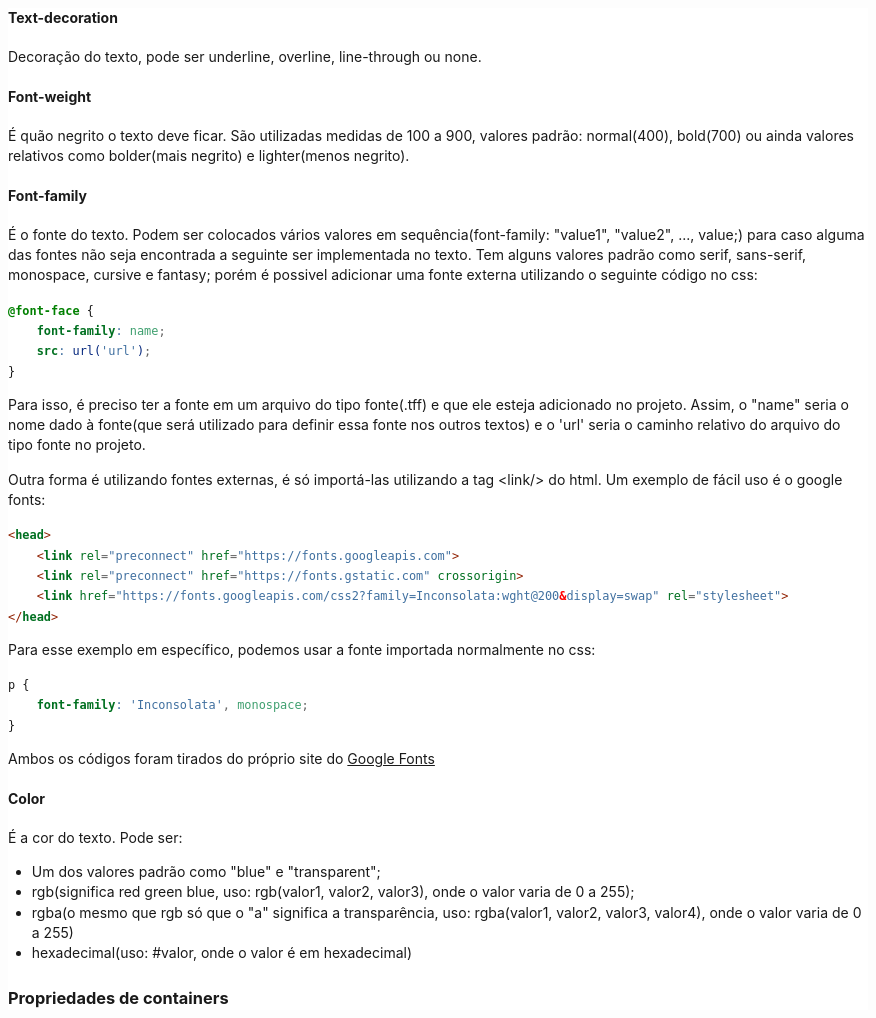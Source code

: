 #### Text-decoration
Decoração do texto, pode ser underline, overline, line-through ou none.

#### Font-weight
É quão negrito o texto deve ficar. São utilizadas medidas de 100 a 900, valores padrão: normal(400), bold(700) ou ainda valores relativos como bolder(mais negrito) e lighter(menos negrito).

#### Font-family
É o fonte do texto. Podem ser colocados vários valores em sequência(font-family: "value1", "value2", ..., value;) para caso alguma das fontes não seja encontrada a seguinte ser implementada no texto. Tem alguns valores padrão como serif, sans-serif, monospace, cursive e fantasy; porém é possivel adicionar uma fonte externa utilizando o seguinte código no css:
```css
@font-face {
    font-family: name;
    src: url('url');
}
```
Para isso, é preciso ter a fonte em um arquivo do tipo fonte(.tff) e que ele esteja adicionado no projeto. Assim, o "name" seria o nome dado à fonte(que será utilizado para definir essa fonte nos outros textos) e o 'url' seria o caminho relativo do arquivo do tipo fonte no projeto.

Outra forma é utilizando fontes externas, é só importá-las utilizando a tag \<link/\> do html. Um exemplo de fácil uso é o google fonts:

```html
<head>
    <link rel="preconnect" href="https://fonts.googleapis.com">
    <link rel="preconnect" href="https://fonts.gstatic.com" crossorigin>
    <link href="https://fonts.googleapis.com/css2?family=Inconsolata:wght@200&display=swap" rel="stylesheet">
</head>
```
Para esse exemplo em específico, podemos usar a fonte importada normalmente no css:

```css
p {
    font-family: 'Inconsolata', monospace;
}
```

Ambos os códigos foram tirados do próprio site do [Google Fonts](https://fonts.google.com/specimen/Inconsolata)


#### Color
É a cor do texto. Pode ser:
* Um dos valores padrão como "blue" e "transparent";
* rgb(significa red green blue, uso: rgb(valor1, valor2, valor3), onde o valor varia de 0 a 255);
* rgba(o mesmo que rgb só que o "a" significa a transparência, uso: rgba(valor1, valor2, valor3, valor4), onde o valor varia de 0 a 255)
* hexadecimal(uso: #valor, onde o valor é em hexadecimal)

### Propriedades de containers
